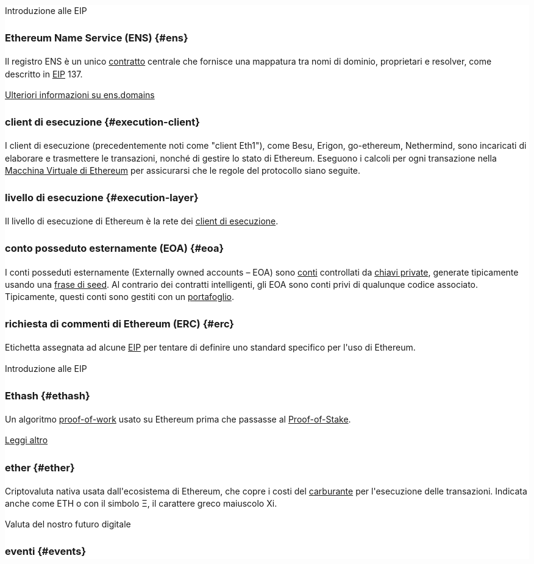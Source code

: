 <DocLink to="/eips/">
  Introduzione alle EIP
</DocLink>

### Ethereum Name Service (ENS) \{#ens}

Il registro ENS è un unico [contratto](#smart-contract) centrale che fornisce una mappatura tra nomi di dominio, proprietari e resolver, come descritto in [EIP](#eip) 137.

[Ulteriori informazioni su ens.domains](https://ens.domains)

### client di esecuzione \{#execution-client}

I client di esecuzione (precedentemente noti come "client Eth1"), come Besu, Erigon, go-ethereum, Nethermind, sono incaricati di elaborare e trasmettere le transazioni, nonché di gestire lo stato di Ethereum. Eseguono i calcoli per ogni transazione nella [Macchina Virtuale di Ethereum](#evm) per assicurarsi che le regole del protocollo siano seguite.

### livello di esecuzione \{#execution-layer}

Il livello di esecuzione di Ethereum è la rete dei [client di esecuzione](#execution-client).

### conto posseduto esternamente (EOA) \{#eoa}

I conti posseduti esternamente (Externally owned accounts – EOA) sono [conti](#account) controllati da [chiavi private](#private-key), generate tipicamente usando una [frase di seed](#hd-wallet-seed). Al contrario dei contratti intelligenti, gli EOA sono conti privi di qualunque codice associato. Tipicamente, questi conti sono gestiti con un [portafoglio](#wallet).

### richiesta di commenti di Ethereum (ERC) \{#erc}

Etichetta assegnata ad alcune [EIP](#eip) per tentare di definire uno standard specifico per l'uso di Ethereum.

<DocLink to="/eips/">
  Introduzione alle EIP
</DocLink>

### Ethash \{#ethash}

Un algoritmo [proof-of-work](#pow) usato su Ethereum prima che passasse al [Proof-of-Stake](#pos).

[Leggi altro](/developers/docs/consensus-mechanisms/pow/mining-algorithms/ethash)

### ether \{#ether}

Criptovaluta nativa usata dall'ecosistema di Ethereum, che copre i costi del [carburante](#gas) per l'esecuzione delle transazioni. Indicata anche come ETH o con il simbolo Ξ, il carattere greco maiuscolo Xi.

<DocLink to="/eth/">
  Valuta del nostro futuro digitale
</DocLink>

### eventi \{#events}

